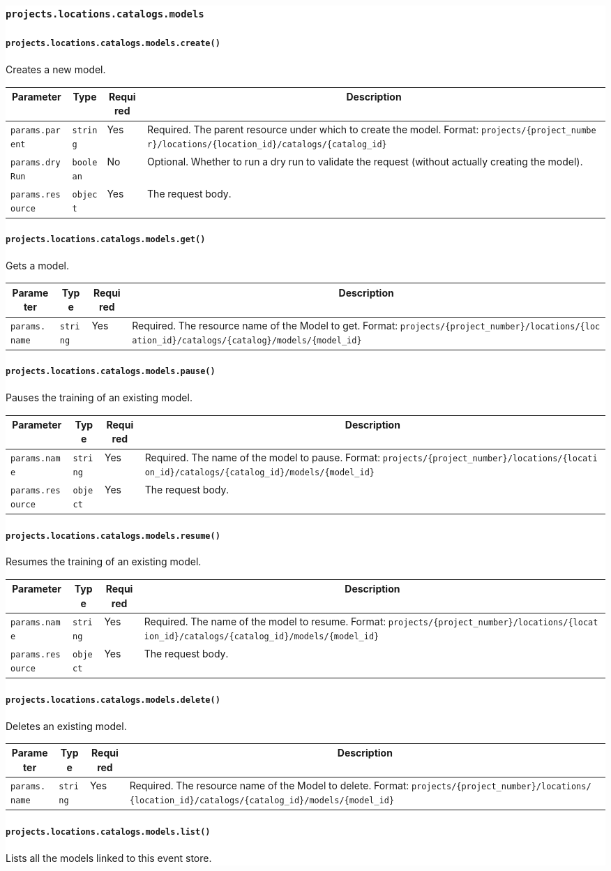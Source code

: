 ### `projects.locations.catalogs.models`

#### `projects.locations.catalogs.models.create()`

Creates a new model.

| Parameter | Type | Required | Description |
|---|---|---|---|
| `params.parent` | `string` | Yes | Required. The parent resource under which to create the model. Format: `projects/{project_number}/locations/{location_id}/catalogs/{catalog_id}` |
| `params.dryRun` | `boolean` | No | Optional. Whether to run a dry run to validate the request (without actually creating the model). |
| `params.resource` | `object` | Yes | The request body. |

#### `projects.locations.catalogs.models.get()`

Gets a model.

| Parameter | Type | Required | Description |
|---|---|---|---|
| `params.name` | `string` | Yes | Required. The resource name of the Model to get. Format: `projects/{project_number}/locations/{location_id}/catalogs/{catalog}/models/{model_id}` |

#### `projects.locations.catalogs.models.pause()`

Pauses the training of an existing model.

| Parameter | Type | Required | Description |
|---|---|---|---|
| `params.name` | `string` | Yes | Required. The name of the model to pause. Format: `projects/{project_number}/locations/{location_id}/catalogs/{catalog_id}/models/{model_id}` |
| `params.resource` | `object` | Yes | The request body. |

#### `projects.locations.catalogs.models.resume()`

Resumes the training of an existing model.

| Parameter | Type | Required | Description |
|---|---|---|---|
| `params.name` | `string` | Yes | Required. The name of the model to resume. Format: `projects/{project_number}/locations/{location_id}/catalogs/{catalog_id}/models/{model_id}` |
| `params.resource` | `object` | Yes | The request body. |

#### `projects.locations.catalogs.models.delete()`

Deletes an existing model.

| Parameter | Type | Required | Description |
|---|---|---|---|
| `params.name` | `string` | Yes | Required. The resource name of the Model to delete. Format: `projects/{project_number}/locations/{location_id}/catalogs/{catalog_id}/models/{model_id}` |

#### `projects.locations.catalogs.models.list()`

Lists all the models linked to this event store.
